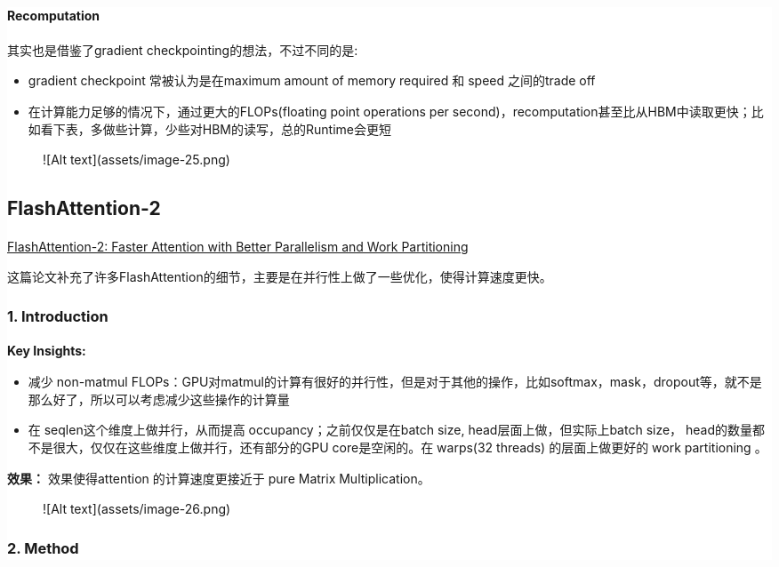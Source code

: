 #### Recomputation
其实也是借鉴了gradient checkpointing的想法，不过不同的是:

- gradient checkpoint 常被认为是在maximum amount of memory required 和 speed 之间的trade off

- 在计算能力足够的情况下，通过更大的FLOPs(floating point operations per second)，recomputation甚至比从HBM中读取更快；比如看下表，多做些计算，少些对HBM的读写，总的Runtime会更短

<figure markdown>
  ![Alt text](assets/image-25.png)
</figure>

## FlashAttention-2
[FlashAttention-2: Faster Attention with Better Parallelism and Work Partitioning](https://arxiv.org/pdf/2307.08691.pdf)

这篇论文补充了许多FlashAttention的细节，主要是在并行性上做了一些优化，使得计算速度更快。
### 1. Introduction

**Key Insights:**

- 减少 non-matmul FLOPs：GPU对matmul的计算有很好的并行性，但是对于其他的操作，比如softmax，mask，dropout等，就不是那么好了，所以可以考虑减少这些操作的计算量

- 在 seqlen这个维度上做并行，从而提高 occupancy；之前仅仅是在batch size, head层面上做，但实际上batch size， head的数量都不是很大，仅仅在这些维度上做并行，还有部分的GPU core是空闲的。在 warps(32 threads) 的层面上做更好的 work partitioning 。

**效果：**
效果使得attention 的计算速度更接近于 pure Matrix Multiplication。

<figure markdown>
  ![Alt text](assets/image-26.png)
</figure>





### 2. Method
